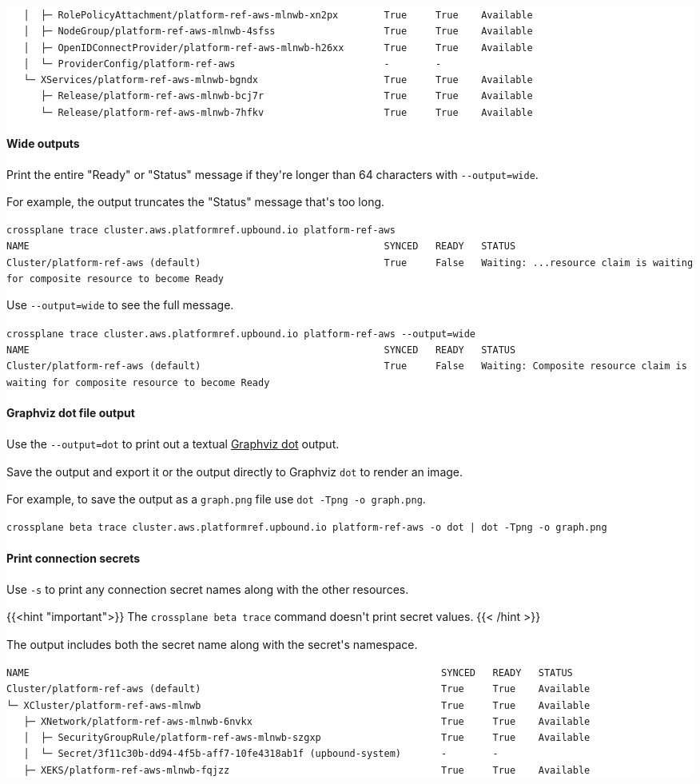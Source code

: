 ```shell {copy-lines="1"}
   │  ├─ RolePolicyAttachment/platform-ref-aws-mlnwb-xn2px        True     True    Available
   │  ├─ NodeGroup/platform-ref-aws-mlnwb-4sfss                   True     True    Available
   │  ├─ OpenIDConnectProvider/platform-ref-aws-mlnwb-h26xx       True     True    Available
   │  └─ ProviderConfig/platform-ref-aws                          -        -
   └─ XServices/platform-ref-aws-mlnwb-bgndx                      True     True    Available
      ├─ Release/platform-ref-aws-mlnwb-bcj7r                     True     True    Available
      └─ Release/platform-ref-aws-mlnwb-7hfkv                     True     True    Available
```

#### Wide outputs
Print the entire "Ready" or "Status" message if they're longer than 
64 characters with `--output=wide`. 

For example, the output truncates the "Status" message that's too long. 

```shell {copy-lines="1"
crossplane trace cluster.aws.platformref.upbound.io platform-ref-aws
NAME                                                              SYNCED   READY   STATUS
Cluster/platform-ref-aws (default)                                True     False   Waiting: ...resource claim is waiting for composite resource to become Ready
```

Use `--output=wide` to see the full message.

```shell {copy-lines="1"
crossplane trace cluster.aws.platformref.upbound.io platform-ref-aws --output=wide
NAME                                                              SYNCED   READY   STATUS
Cluster/platform-ref-aws (default)                                True     False   Waiting: Composite resource claim is waiting for composite resource to become Ready
```

#### Graphviz dot file output

Use the `--output=dot` to print out a textual 
[Graphviz dot](https://graphviz.org/docs/layouts/dot/) output. 

Save the output and export it or the output directly to Graphviz `dot` to 
render an image. 

For example, to save the output as a `graph.png` file use 
`dot -Tpng -o graph.png`.

`crossplane beta trace cluster.aws.platformref.upbound.io platform-ref-aws -o dot | dot -Tpng -o graph.png`

#### Print connection secrets

Use `-s` to print any connection secret names along with the other resources.

{{<hint "important">}}
The `crossplane beta trace` command doesn't print secret values.
{{< /hint >}}

The output includes both the secret name along with the secret's namespace.

```shell
NAME                                                                        SYNCED   READY   STATUS
Cluster/platform-ref-aws (default)                                          True     True    Available
└─ XCluster/platform-ref-aws-mlnwb                                          True     True    Available
   ├─ XNetwork/platform-ref-aws-mlnwb-6nvkx                                 True     True    Available
   │  ├─ SecurityGroupRule/platform-ref-aws-mlnwb-szgxp                     True     True    Available
   │  └─ Secret/3f11c30b-dd94-4f5b-aff7-10fe4318ab1f (upbound-system)       -        -
   ├─ XEKS/platform-ref-aws-mlnwb-fqjzz                                     True     True    Available
```